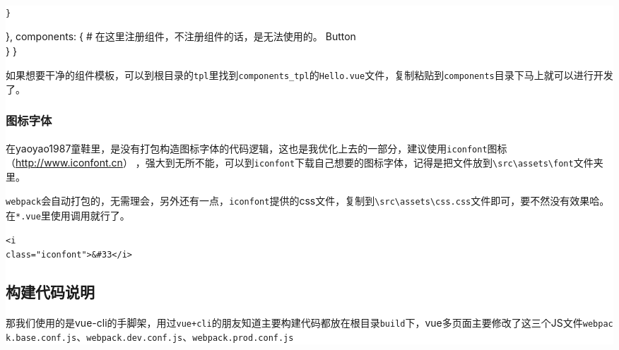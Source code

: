     }
  },
  components: {
   <span class="hljs-comment"># &#x5728;&#x8FD9;&#x91CC;&#x6CE8;&#x518C;&#x7EC4;&#x4EF6;&#xFF0C;&#x4E0D;&#x6CE8;&#x518C;&#x7EC4;&#x4EF6;&#x7684;&#x8BDD;&#xFF0C;&#x662F;&#x65E0;&#x6CD5;&#x4F7F;&#x7528;&#x7684;&#x3002;</span>
    Button    
  } 
}</code></pre><p>&#x5982;&#x679C;&#x60F3;&#x8981;&#x5E72;&#x51C0;&#x7684;&#x7EC4;&#x4EF6;&#x6A21;&#x677F;&#xFF0C;&#x53EF;&#x4EE5;&#x5230;&#x6839;&#x76EE;&#x5F55;&#x7684;<code>tpl</code>&#x91CC;&#x627E;&#x5230;<code>components_tpl</code>&#x7684;<code>Hello.vue</code>&#x6587;&#x4EF6;&#xFF0C;&#x590D;&#x5236;&#x7C98;&#x8D34;&#x5230;<code>components</code>&#x76EE;&#x5F55;&#x4E0B;&#x9A6C;&#x4E0A;&#x5C31;&#x53EF;&#x4EE5;&#x8FDB;&#x884C;&#x5F00;&#x53D1;&#x4E86;&#x3002;</p><h3 id="articleHeader8">&#x56FE;&#x6807;&#x5B57;&#x4F53;</h3><p>&#x5728;yaoyao1987&#x7AE5;&#x978B;&#x91CC;&#xFF0C;&#x662F;&#x6CA1;&#x6709;&#x6253;&#x5305;&#x6784;&#x9020;&#x56FE;&#x6807;&#x5B57;&#x4F53;&#x7684;&#x4EE3;&#x7801;&#x903B;&#x8F91;&#xFF0C;&#x8FD9;&#x4E5F;&#x662F;&#x6211;&#x4F18;&#x5316;&#x4E0A;&#x53BB;&#x7684;&#x4E00;&#x90E8;&#x5206;&#xFF0C;&#x5EFA;&#x8BAE;&#x4F7F;&#x7528;<code>iconfont</code>&#x56FE;&#x6807;&#xFF08;<a href="http://www.iconfont.cn" rel="nofollow noreferrer" target="_blank">http://www.iconfont.cn</a>&#xFF09; &#xFF0C;&#x5F3A;&#x5927;&#x5230;&#x65E0;&#x6240;&#x4E0D;&#x80FD;&#xFF0C;&#x53EF;&#x4EE5;&#x5230;<code>iconfont</code>&#x4E0B;&#x8F7D;&#x81EA;&#x5DF1;&#x60F3;&#x8981;&#x7684;&#x56FE;&#x6807;&#x5B57;&#x4F53;&#xFF0C;&#x8BB0;&#x5F97;&#x662F;&#x628A;&#x6587;&#x4EF6;&#x653E;&#x5230;<code>\src\assets\font</code>&#x6587;&#x4EF6;&#x5939;&#x91CC;&#x3002;</p><p><code>webpack</code>&#x4F1A;&#x81EA;&#x52A8;&#x6253;&#x5305;&#x7684;&#xFF0C;&#x65E0;&#x9700;&#x7406;&#x4F1A;&#xFF0C;&#x53E6;&#x5916;&#x8FD8;&#x6709;&#x4E00;&#x70B9;&#xFF0C;<code>iconfont</code>&#x63D0;&#x4F9B;&#x7684;css&#x6587;&#x4EF6;&#xFF0C;&#x590D;&#x5236;&#x5230;<code>\src\assets\css.css</code>&#x6587;&#x4EF6;&#x5373;&#x53EF;&#xFF0C;&#x8981;&#x4E0D;&#x7136;&#x6CA1;&#x6709;&#x6548;&#x679C;&#x54C8;&#x3002;<br>&#x5728;<code>*.vue</code>&#x91CC;&#x4F7F;&#x7528;&#x8C03;&#x7528;&#x5C31;&#x884C;&#x4E86;&#x3002;</p><div class="widget-codetool" style="display:none"><div class="widget-codetool--inner"><span class="selectCode code-tool" data-toggle="tooltip" data-placement="top" title="" data-original-title="&#x5168;&#x9009;"></span> <span type="button" class="copyCode code-tool" data-toggle="tooltip" data-placement="top" data-clipboard-text="&lt;i class=&quot;iconfont&quot;&gt;&amp;#33&lt;/i&gt;" title="" data-original-title="&#x590D;&#x5236;"></span> <span type="button" class="saveToNote code-tool" data-toggle="tooltip" data-placement="top" title="" data-original-title="&#x653E;&#x8FDB;&#x7B14;&#x8BB0;"></span></div></div><pre class="stylus hljs"><code class="stylus" style="word-break:break-word;white-space:initial">&lt;<span class="hljs-selector-tag">i</span> class=<span class="hljs-string">&quot;iconfont&quot;</span>&gt;&amp;#<span class="hljs-number">33</span>&lt;/i&gt;</code></pre><h2 id="articleHeader9">&#x6784;&#x5EFA;&#x4EE3;&#x7801;&#x8BF4;&#x660E;</h2><p>&#x90A3;&#x6211;&#x4EEC;&#x4F7F;&#x7528;&#x7684;&#x662F;vue-cli&#x7684;&#x624B;&#x811A;&#x67B6;&#xFF0C;&#x7528;&#x8FC7;<code>vue+cli</code>&#x7684;&#x670B;&#x53CB;&#x77E5;&#x9053;&#x4E3B;&#x8981;&#x6784;&#x5EFA;&#x4EE3;&#x7801;&#x90FD;&#x653E;&#x5728;&#x6839;&#x76EE;&#x5F55;<code>build</code>&#x4E0B;&#xFF0C;vue&#x591A;&#x9875;&#x9762;&#x4E3B;&#x8981;&#x4FEE;&#x6539;&#x4E86;&#x8FD9;&#x4E09;&#x4E2A;JS&#x6587;&#x4EF6;<code>webpack.base.conf.js</code>&#x3001;<code>webpack.dev.conf.js</code>&#x3001;<code>webpack.prod.conf.js</code></p><div class="widget-codetool" style="display:none"><div class="widget-codetool--inner"><span class="selectCode code-tool" data-toggle="tooltip" data-placement="top" title="" data-original-title="&#x5168;&#x9009;"></span> <span type="button" class="copyCode code-tool" data-toggle="tooltip" data-placement="top" data-clipboard-text="# &#x3010;webpack.base.conf.js&#x3011;&#x4E3B;&#x8981;&#x662F;&#x6784;&#x5EFA;&#x7684;&#x5168;&#x5C40;&#x8BBE;&#x7F6E;&#xFF0C;&#x4E3B;&#x8981;&#x662F;&#x589E;&#x52A0;&#x4E86;&#x4EE5;&#x4E0B;&#x4EE3;&#x7801;&#xFF0C;&#x5DF2;&#x7ECF;&#x589E;&#x52A0;&#x5728;JS&#x6587;&#x4EF6;&#x91CC;&#xFF0C;&#x8FD9;&#x91CC;&#x53EA;&#x662F;&#x505A;&#x4E00;&#x4E2A;&#x8865;&#x5145;&#x8BF4;&#x660E;&#xFF0C;&#x5177;&#x4F53;&#x8BF7;&#x770B;`build/webpack.base.conf.js`&#x3002;
